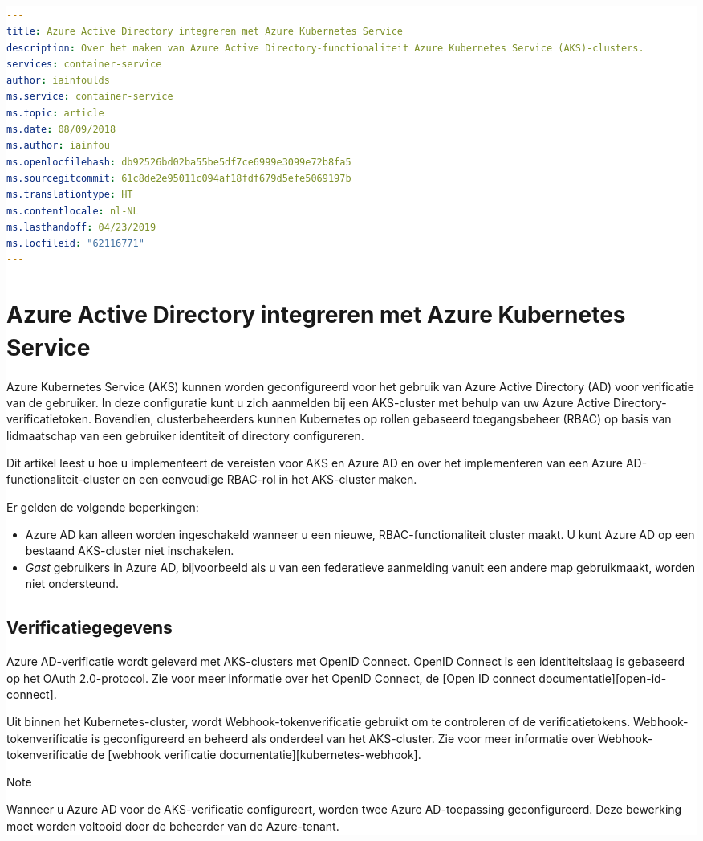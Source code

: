 ```yaml
---
title: Azure Active Directory integreren met Azure Kubernetes Service
description: Over het maken van Azure Active Directory-functionaliteit Azure Kubernetes Service (AKS)-clusters.
services: container-service
author: iainfoulds
ms.service: container-service
ms.topic: article
ms.date: 08/09/2018
ms.author: iainfou
ms.openlocfilehash: db92526bd02ba55be5df7ce6999e3099e72b8fa5
ms.sourcegitcommit: 61c8de2e95011c094af18fdf679d5efe5069197b
ms.translationtype: HT
ms.contentlocale: nl-NL
ms.lasthandoff: 04/23/2019
ms.locfileid: "62116771"
---
```

# <a name="integrate-azure-active-directory-with-azure-kubernetes-service"></a>Azure Active Directory integreren met Azure Kubernetes Service

Azure Kubernetes Service (AKS) kunnen worden geconfigureerd voor het gebruik van Azure Active Directory (AD) voor verificatie van de gebruiker. In deze configuratie kunt u zich aanmelden bij een AKS-cluster met behulp van uw Azure Active Directory-verificatietoken. Bovendien, clusterbeheerders kunnen Kubernetes op rollen gebaseerd toegangsbeheer (RBAC) op basis van lidmaatschap van een gebruiker identiteit of directory configureren.

Dit artikel leest u hoe u implementeert de vereisten voor AKS en Azure AD en over het implementeren van een Azure AD-functionaliteit-cluster en een eenvoudige RBAC-rol in het AKS-cluster maken.

Er gelden de volgende beperkingen:

- Azure AD kan alleen worden ingeschakeld wanneer u een nieuwe, RBAC-functionaliteit cluster maakt. U kunt Azure AD op een bestaand AKS-cluster niet inschakelen.
- *Gast* gebruikers in Azure AD, bijvoorbeeld als u van een federatieve aanmelding vanuit een andere map gebruikmaakt, worden niet ondersteund.

## <a name="authentication-details"></a>Verificatiegegevens

Azure AD-verificatie wordt geleverd met AKS-clusters met OpenID Connect. OpenID Connect is een identiteitslaag is gebaseerd op het OAuth 2.0-protocol. Zie voor meer informatie over het OpenID Connect, de [Open ID connect documentatie][open-id-connect].

Uit binnen het Kubernetes-cluster, wordt Webhook-tokenverificatie gebruikt om te controleren of de verificatietokens. Webhook-tokenverificatie is geconfigureerd en beheerd als onderdeel van het AKS-cluster. Zie voor meer informatie over Webhook-tokenverificatie de [webhook verificatie documentatie][kubernetes-webhook].

> [!NOTE]
> Wanneer u Azure AD voor de AKS-verificatie configureert, worden twee Azure AD-toepassing geconfigureerd. Deze bewerking moet worden voltooid door de beheerder van de Azure-tenant.


[kubectl-apply]: https://kubernetes.io/docs/reference/generated/kubectl/kubectl-commands#apply
[az-aks-create]: /cli/azure/aks?view=azure-cli-latest#az-aks-create
[az-aks-get-credentials]: /cli/azure/aks?view=azure-cli-latest#az-aks-get-credentials
[az-group-create]: /cli/azure/group#az-group-create
[az-ad-user-show]: /cli/azure/ad/user#az-ad-user-show
[rbac-authorization]: concepts-identity.md#role-based-access-controls-rbac
[operator-best-practices-identity]: operator-best-practices-identity.md
[azure-ad-rbac]: azure-ad-rbac.md